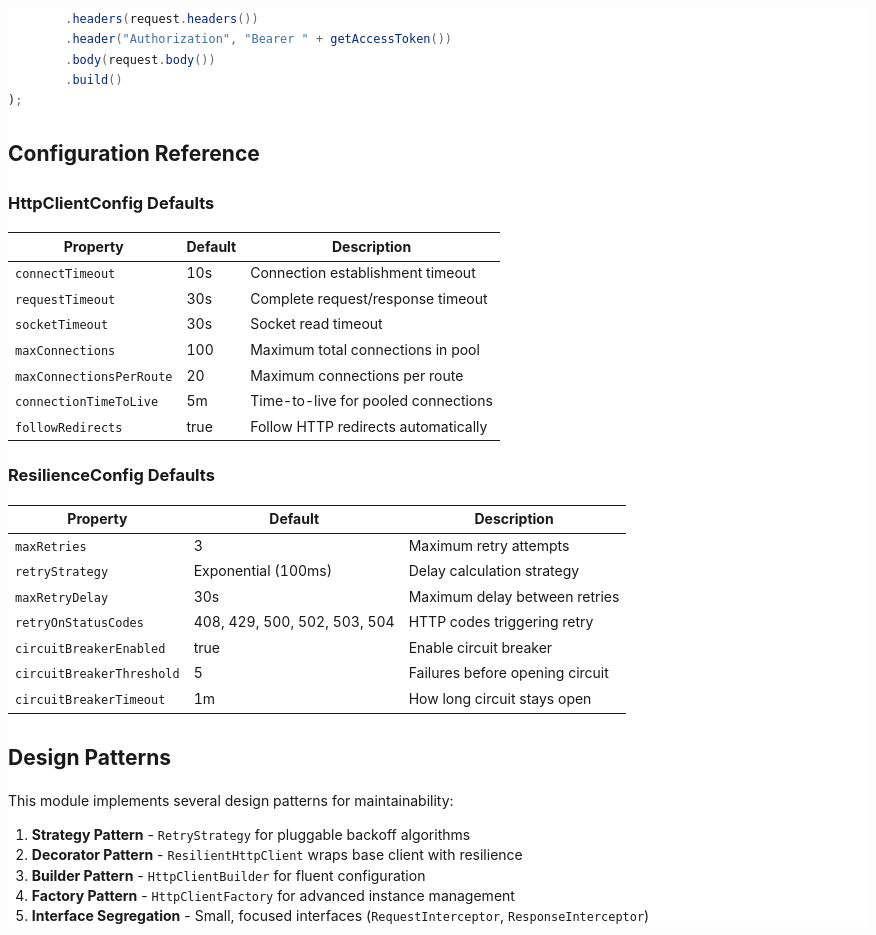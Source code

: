 ```java
        .headers(request.headers())
        .header("Authorization", "Bearer " + getAccessToken())
        .body(request.body())
        .build()
);
```

## Configuration Reference

### HttpClientConfig Defaults

| Property | Default | Description |
|----------|---------|-------------|
| `connectTimeout` | 10s | Connection establishment timeout |
| `requestTimeout` | 30s | Complete request/response timeout |
| `socketTimeout` | 30s | Socket read timeout |
| `maxConnections` | 100 | Maximum total connections in pool |
| `maxConnectionsPerRoute` | 20 | Maximum connections per route |
| `connectionTimeToLive` | 5m | Time-to-live for pooled connections |
| `followRedirects` | true | Follow HTTP redirects automatically |

### ResilienceConfig Defaults

| Property | Default | Description |
|----------|---------|-------------|
| `maxRetries` | 3 | Maximum retry attempts |
| `retryStrategy` | Exponential (100ms) | Delay calculation strategy |
| `maxRetryDelay` | 30s | Maximum delay between retries |
| `retryOnStatusCodes` | 408, 429, 500, 502, 503, 504 | HTTP codes triggering retry |
| `circuitBreakerEnabled` | true | Enable circuit breaker |
| `circuitBreakerThreshold` | 5 | Failures before opening circuit |
| `circuitBreakerTimeout` | 1m | How long circuit stays open |

## Design Patterns

This module implements several design patterns for maintainability:

1. **Strategy Pattern** - `RetryStrategy` for pluggable backoff algorithms
2. **Decorator Pattern** - `ResilientHttpClient` wraps base client with resilience
3. **Builder Pattern** - `HttpClientBuilder` for fluent configuration
4. **Factory Pattern** - `HttpClientFactory` for advanced instance management
5. **Interface Segregation** - Small, focused interfaces (`RequestInterceptor`, `ResponseInterceptor`)
